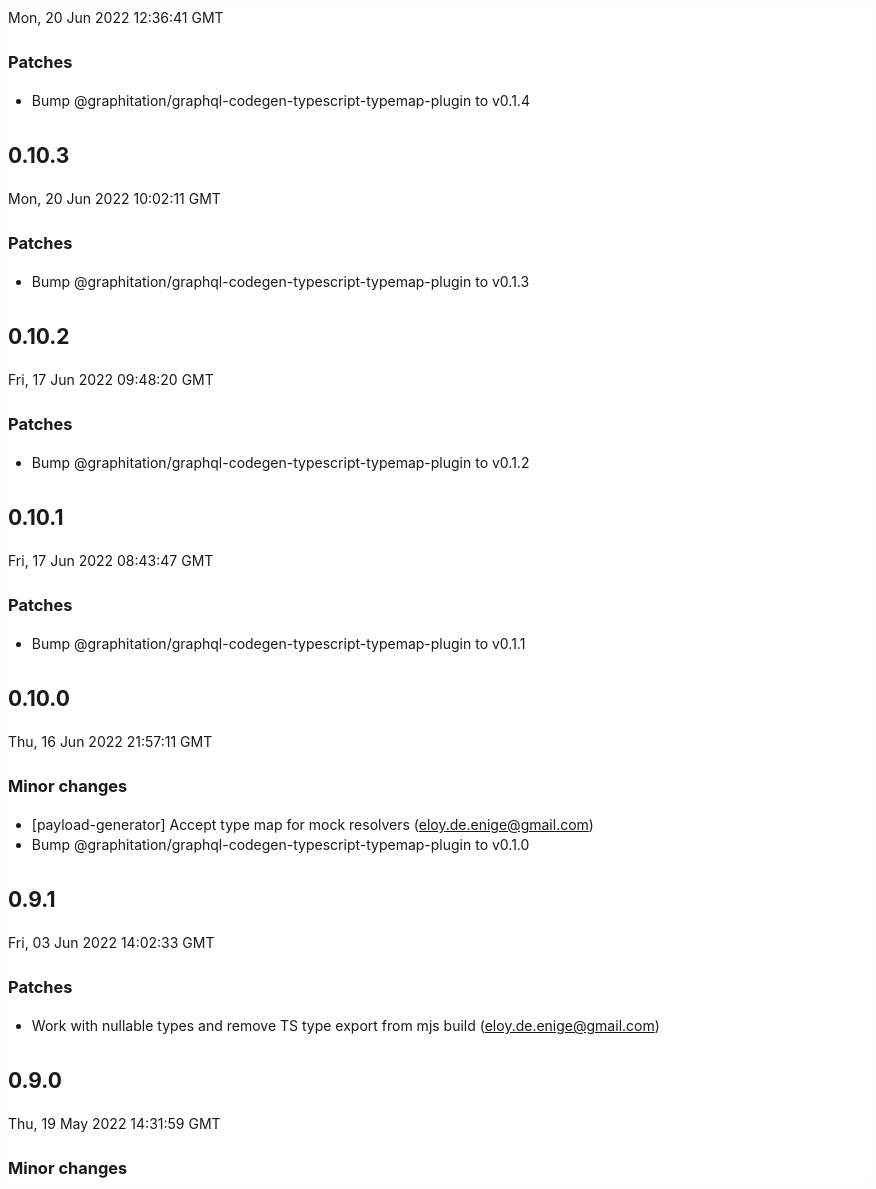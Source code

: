 Mon, 20 Jun 2022 12:36:41 GMT

### Patches

- Bump @graphitation/graphql-codegen-typescript-typemap-plugin to v0.1.4

## 0.10.3

Mon, 20 Jun 2022 10:02:11 GMT

### Patches

- Bump @graphitation/graphql-codegen-typescript-typemap-plugin to v0.1.3

## 0.10.2

Fri, 17 Jun 2022 09:48:20 GMT

### Patches

- Bump @graphitation/graphql-codegen-typescript-typemap-plugin to v0.1.2

## 0.10.1

Fri, 17 Jun 2022 08:43:47 GMT

### Patches

- Bump @graphitation/graphql-codegen-typescript-typemap-plugin to v0.1.1

## 0.10.0

Thu, 16 Jun 2022 21:57:11 GMT

### Minor changes

- [payload-generator] Accept type map for mock resolvers (eloy.de.enige@gmail.com)
- Bump @graphitation/graphql-codegen-typescript-typemap-plugin to v0.1.0

## 0.9.1

Fri, 03 Jun 2022 14:02:33 GMT

### Patches

- Work with nullable types and remove TS type export from mjs build (eloy.de.enige@gmail.com)

## 0.9.0

Thu, 19 May 2022 14:31:59 GMT

### Minor changes
